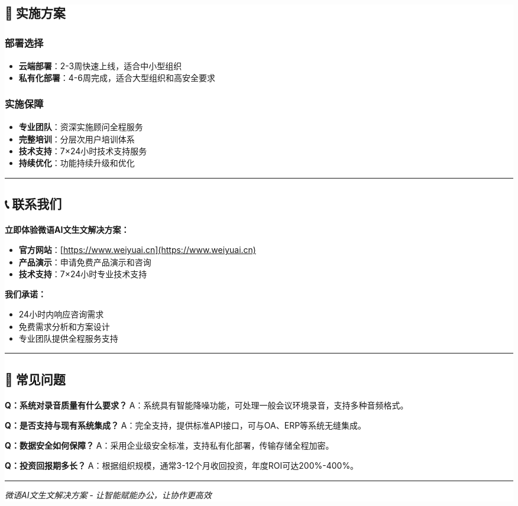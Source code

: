 
## 🔧 实施方案

### **部署选择**

- **云端部署**：2-3周快速上线，适合中小型组织
- **私有化部署**：4-6周完成，适合大型组织和高安全要求

### **实施保障**

- **专业团队**：资深实施顾问全程服务
- **完整培训**：分层次用户培训体系
- **技术支持**：7×24小时技术支持服务
- **持续优化**：功能持续升级和优化

---

## 📞 联系我们

**立即体验微语AI文生文解决方案：**

- **官方网站**：[https://www.weiyuai.cn](https://www.weiyuai.cn)
- **产品演示**：申请免费产品演示和咨询
- **技术支持**：7×24小时专业技术支持

**我们承诺：**

- 24小时内响应咨询需求
- 免费需求分析和方案设计  
- 专业团队提供全程服务支持

---

## 📝 常见问题

**Q：系统对录音质量有什么要求？**
A：系统具有智能降噪功能，可处理一般会议环境录音，支持多种音频格式。

**Q：是否支持与现有系统集成？**
A：完全支持，提供标准API接口，可与OA、ERP等系统无缝集成。

**Q：数据安全如何保障？**
A：采用企业级安全标准，支持私有化部署，传输存储全程加密。

**Q：投资回报期多长？**
A：根据组织规模，通常3-12个月收回投资，年度ROI可达200%-400%。

---

*微语AI文生文解决方案 - 让智能赋能办公，让协作更高效*
